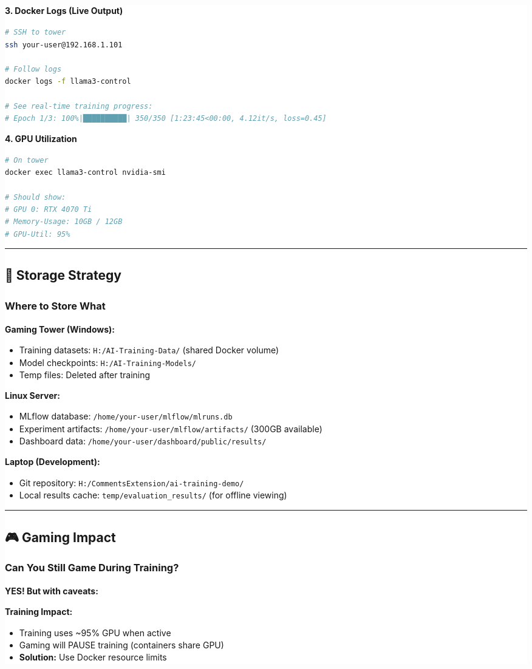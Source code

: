 **3. Docker Logs (Live Output)**

```bash
# SSH to tower
ssh your-user@192.168.1.101

# Follow logs
docker logs -f llama3-control

# See real-time training progress:
# Epoch 1/3: 100%|██████████| 350/350 [1:23:45<00:00, 4.12it/s, loss=0.45]
```

**4. GPU Utilization**

```bash
# On tower
docker exec llama3-control nvidia-smi

# Should show:
# GPU 0: RTX 4070 Ti
# Memory-Usage: 10GB / 12GB
# GPU-Util: 95%
```

---

## 💾 Storage Strategy

### Where to Store What

**Gaming Tower (Windows):**
- Training datasets: `H:/AI-Training-Data/` (shared Docker volume)
- Model checkpoints: `H:/AI-Training-Models/`
- Temp files: Deleted after training

**Linux Server:**
- MLflow database: `/home/your-user/mlflow/mlruns.db`
- Experiment artifacts: `/home/your-user/mlflow/artifacts/` (300GB available)
- Dashboard data: `/home/your-user/dashboard/public/results/`

**Laptop (Development):**
- Git repository: `H:/CommentsExtension/ai-training-demo/`
- Local results cache: `temp/evaluation_results/` (for offline viewing)

---

## 🎮 Gaming Impact

### Can You Still Game During Training?

**YES! But with caveats:**

**Training Impact:**
- Training uses ~95% GPU when active
- Gaming will PAUSE training (containers share GPU)
- **Solution:** Use Docker resource limits
